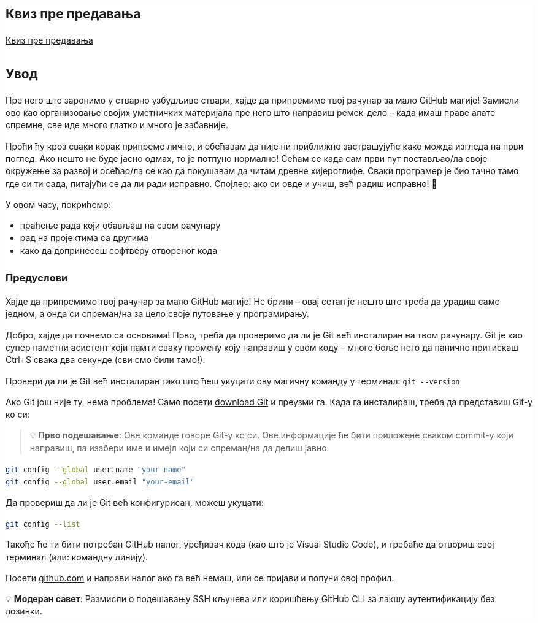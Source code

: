 ## Квиз пре предавања
[Квиз пре предавања](https://ff-quizzes.netlify.app)

## Увод

Пре него што заронимо у стварно узбудљиве ствари, хајде да припремимо твој рачунар за мало GitHub магије! Замисли ово као организовање својих уметничких материјала пре него што направиш ремек-дело – када имаш праве алате спремне, све иде много глатко и много је забавније.

Проћи ћу кроз сваки корак припреме лично, и обећавам да није ни приближно застрашујуће како можда изгледа на први поглед. Ако нешто не буде јасно одмах, то је потпуно нормално! Сећам се када сам први пут постављао/ла своје окружење за развој и осећао/ла се као да покушавам да читам древне хијероглифе. Сваки програмер је био тачно тамо где си ти сада, питајући се да ли ради исправно. Спојлер: ако си овде и учиш, већ радиш исправно! 🌟

У овом часу, покрићемо:

- праћење рада који обављаш на свом рачунару
- рад на пројектима са другима
- како да допринесеш софтверу отвореног кода

### Предуслови

Хајде да припремимо твој рачунар за мало GitHub магије! Не брини – овај сетап је нешто што треба да урадиш само једном, а онда си спреман/на за цело своје путовање у програмирању.

Добро, хајде да почнемо са основама! Прво, треба да проверимо да ли је Git већ инсталиран на твом рачунару. Git је као супер паметни асистент који памти сваку промену коју направиш у свом коду – много боље него да панично притискаш Ctrl+S свака два секунде (сви смо били тамо!).

Провери да ли је Git већ инсталиран тако што ћеш укуцати ову магичну команду у терминал:
`git --version`

Ако Git још није ту, нема проблема! Само посети [download Git](https://git-scm.com/downloads) и преузми га. Када га инсталираш, треба да представиш Git-у ко си:

> 💡 **Прво подешавање**: Ове команде говоре Git-у ко си. Ове информације ће бити приложене сваком commit-у који направиш, па изабери име и имејл који си спреман/на да делиш јавно.

```bash
git config --global user.name "your-name"
git config --global user.email "your-email"
```

Да провериш да ли је Git већ конфигурисан, можеш укуцати:
```bash
git config --list
```

Такође ће ти бити потребан GitHub налог, уређивач кода (као што је Visual Studio Code), и требаће да отвориш свој терминал (или: командну линију).

Посети [github.com](https://github.com/) и направи налог ако га већ немаш, или се пријави и попуни свој профил.

💡 **Модеран савет**: Размисли о подешавању [SSH кључева](https://docs.github.com/en/authentication/connecting-to-github-with-ssh) или коришћењу [GitHub CLI](https://cli.github.com/) за лакшу аутентификацију без лозинки.

